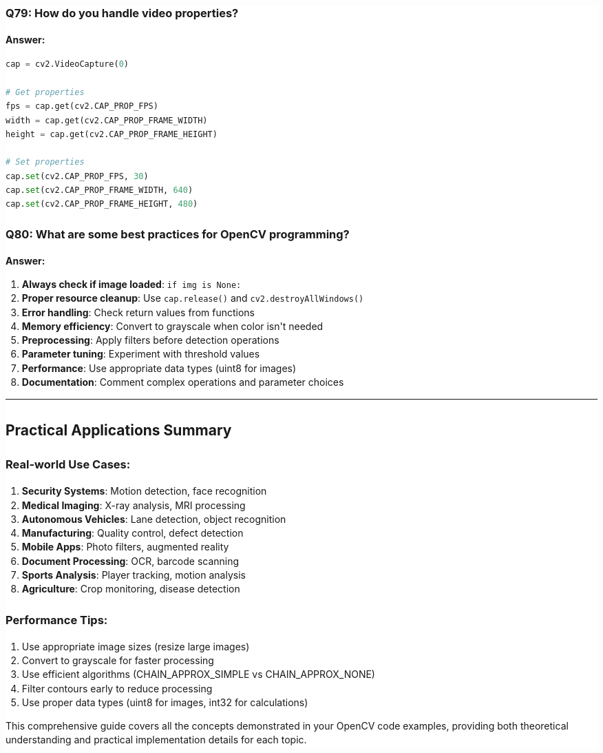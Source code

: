 ### Q79: How do you handle video properties?
**Answer:** 
```python
cap = cv2.VideoCapture(0)

# Get properties
fps = cap.get(cv2.CAP_PROP_FPS)
width = cap.get(cv2.CAP_PROP_FRAME_WIDTH)
height = cap.get(cv2.CAP_PROP_FRAME_HEIGHT)

# Set properties
cap.set(cv2.CAP_PROP_FPS, 30)
cap.set(cv2.CAP_PROP_FRAME_WIDTH, 640)
cap.set(cv2.CAP_PROP_FRAME_HEIGHT, 480)
```

### Q80: What are some best practices for OpenCV programming?
**Answer:** 
1. **Always check if image loaded**: `if img is None:`
2. **Proper resource cleanup**: Use `cap.release()` and `cv2.destroyAllWindows()`
3. **Error handling**: Check return values from functions
4. **Memory efficiency**: Convert to grayscale when color isn't needed
5. **Preprocessing**: Apply filters before detection operations
6. **Parameter tuning**: Experiment with threshold values
7. **Performance**: Use appropriate data types (uint8 for images)
8. **Documentation**: Comment complex operations and parameter choices

---

## Practical Applications Summary

### Real-world Use Cases:
1. **Security Systems**: Motion detection, face recognition
2. **Medical Imaging**: X-ray analysis, MRI processing
3. **Autonomous Vehicles**: Lane detection, object recognition
4. **Manufacturing**: Quality control, defect detection
5. **Mobile Apps**: Photo filters, augmented reality
6. **Document Processing**: OCR, barcode scanning
7. **Sports Analysis**: Player tracking, motion analysis
8. **Agriculture**: Crop monitoring, disease detection

### Performance Tips:
1. Use appropriate image sizes (resize large images)
2. Convert to grayscale for faster processing
3. Use efficient algorithms (CHAIN_APPROX_SIMPLE vs CHAIN_APPROX_NONE)
4. Filter contours early to reduce processing
5. Use proper data types (uint8 for images, int32 for calculations)

This comprehensive guide covers all the concepts demonstrated in your OpenCV code examples, providing both theoretical understanding and practical implementation details for each topic.